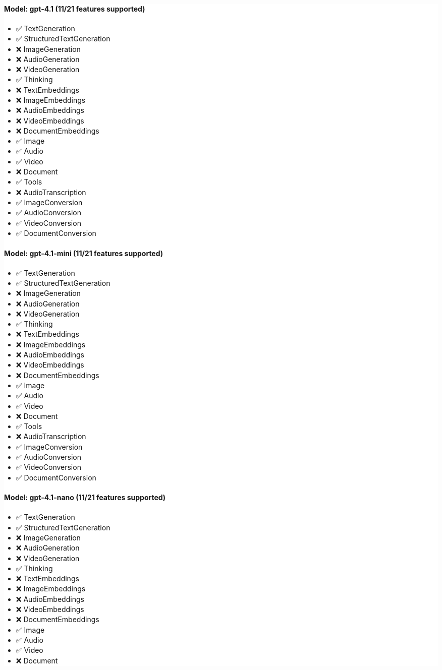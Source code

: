 #### Model: gpt-4.1 (11/21 features supported)

* ✅ TextGeneration
* ✅ StructuredTextGeneration
* ❌ ImageGeneration
* ❌ AudioGeneration
* ❌ VideoGeneration
* ✅ Thinking
* ❌ TextEmbeddings
* ❌ ImageEmbeddings
* ❌ AudioEmbeddings
* ❌ VideoEmbeddings
* ❌ DocumentEmbeddings
* ✅ Image
* ✅ Audio
* ✅ Video
* ❌ Document
* ✅ Tools
* ❌ AudioTranscription
* ✅ ImageConversion
* ✅ AudioConversion
* ✅ VideoConversion
* ✅ DocumentConversion

#### Model: gpt-4.1-mini (11/21 features supported)

* ✅ TextGeneration
* ✅ StructuredTextGeneration
* ❌ ImageGeneration
* ❌ AudioGeneration
* ❌ VideoGeneration
* ✅ Thinking
* ❌ TextEmbeddings
* ❌ ImageEmbeddings
* ❌ AudioEmbeddings
* ❌ VideoEmbeddings
* ❌ DocumentEmbeddings
* ✅ Image
* ✅ Audio
* ✅ Video
* ❌ Document
* ✅ Tools
* ❌ AudioTranscription
* ✅ ImageConversion
* ✅ AudioConversion
* ✅ VideoConversion
* ✅ DocumentConversion

#### Model: gpt-4.1-nano (11/21 features supported)

* ✅ TextGeneration
* ✅ StructuredTextGeneration
* ❌ ImageGeneration
* ❌ AudioGeneration
* ❌ VideoGeneration
* ✅ Thinking
* ❌ TextEmbeddings
* ❌ ImageEmbeddings
* ❌ AudioEmbeddings
* ❌ VideoEmbeddings
* ❌ DocumentEmbeddings
* ✅ Image
* ✅ Audio
* ✅ Video
* ❌ Document